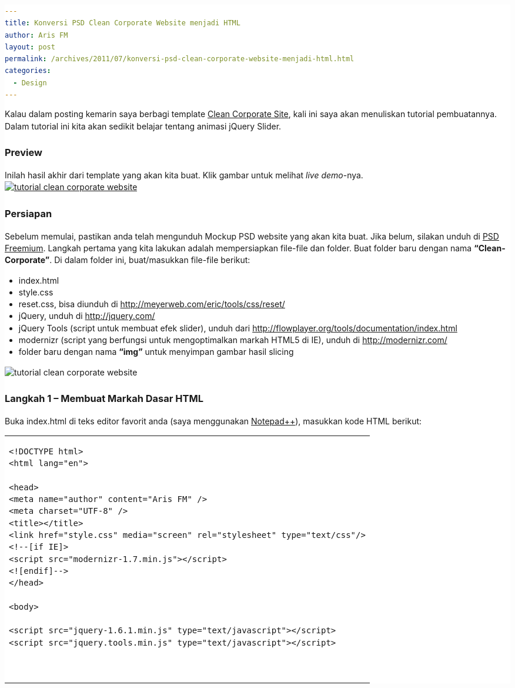 ```yaml
---
title: Konversi PSD Clean Corporate Website menjadi HTML
author: Aris FM
layout: post
permalink: /archives/2011/07/konversi-psd-clean-corporate-website-menjadi-html.html
categories:
  - Design
---
```

Kalau dalam posting kemarin saya berbagi template [Clean Corporate Site][1], kali ini saya akan menuliskan tutorial pembuatannya. Dalam tutorial ini kita akan sedikit belajar tentang animasi jQuery Slider.

### Preview

Inilah hasil akhir dari template yang akan kita buat. Klik gambar untuk melihat *live demo*-nya.  
[<img alt="tutorial clean corporate website" class="aligncenter size-full" src="http://i2.wp.com/cekerholic.com/wp-content/uploads/2011/07/final.jpg?w=604" title="Screenshot Clean Corporate Final" data-recalc-dims="1" />][2]  


### Persiapan

Sebelum memulai, pastikan anda telah mengunduh Mockup PSD website yang akan kita buat. Jika belum, silakan unduh di [PSD Freemium][3]. Langkah pertama yang kita lakukan adalah mempersiapkan file-file dan folder. Buat folder baru dengan nama **&#8220;Clean-Corporate&#8221;**. Di dalam folder ini, buat/masukkan file-file berikut:

*   index.html
*   style.css
*   reset.css, bisa diunduh di <http://meyerweb.com/eric/tools/css/reset/>
*   jQuery, unduh di <http://jquery.com/>
*   jQuery Tools (script untuk membuat efek slider), unduh dari <http://flowplayer.org/tools/documentation/index.html>
*   modernizr (script yang berfungsi untuk mengoptimalkan markah HTML5 di IE), unduh di <http://modernizr.com/>
*   folder baru dengan nama **&#8220;img&#8221;** untuk menyimpan gambar hasil slicing

<img alt="tutorial clean corporate website" class="aligncenter size-full" src="http://i2.wp.com/cekerholic.com/wp-content/uploads/2011/07/1.jpg?w=604" title="Screenshot Clean Corporate 1" data-recalc-dims="1" />

### Langkah 1 &#8211; Membuat Markah Dasar HTML

Buka index.html di teks editor favorit anda (saya menggunakan [Notepad++][4]), masukkan kode HTML berikut:

<div class="wp_syntax">
  <table>
    <tr>
      <td class="code">
        <pre class="html" style="font-family:monospace;">&lt;!DOCTYPE html&gt;
&lt;html lang="en"&gt;
&nbsp;
&lt;head&gt;
&lt;meta name="author" content="Aris FM" /&gt;
&lt;meta charset="UTF-8" /&gt;
&lt;title&gt;&lt;/title&gt;
&lt;link href="style.css" media="screen" rel="stylesheet" type="text/css"/&gt;
&lt;!--[if IE]&gt;
&lt;script src="modernizr-1.7.min.js"&gt;&lt;/script&gt;
&lt;![endif]--&gt;
&lt;/head&gt;
&nbsp;
&lt;body&gt;
&nbsp;
&lt;script src="jquery-1.6.1.min.js" type="text/javascript"&gt;&lt;/script&gt;
&lt;script src="jquery.tools.min.js" type="text/javascript"&gt;&lt;/script&gt;

 [1]: http://cekerholic.com/archives/2011/06/free-html-template-clean-corporate-site.html
 [2]: http://db.tt/ukyQiIF
 [3]: http://psdfreemium.com/clean-corporate-site-with-subtle-texture/
 [4]: http://notepad-plus-plus.org/